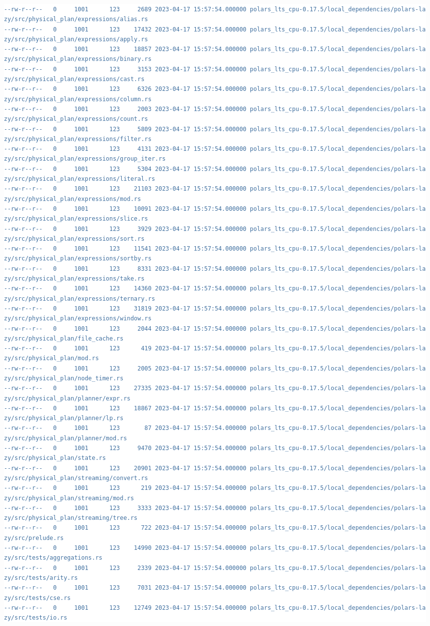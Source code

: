 ```diff
--rw-r--r--   0     1001      123     2689 2023-04-17 15:57:54.000000 polars_lts_cpu-0.17.5/local_dependencies/polars-lazy/src/physical_plan/expressions/alias.rs
--rw-r--r--   0     1001      123    17432 2023-04-17 15:57:54.000000 polars_lts_cpu-0.17.5/local_dependencies/polars-lazy/src/physical_plan/expressions/apply.rs
--rw-r--r--   0     1001      123    18857 2023-04-17 15:57:54.000000 polars_lts_cpu-0.17.5/local_dependencies/polars-lazy/src/physical_plan/expressions/binary.rs
--rw-r--r--   0     1001      123     3153 2023-04-17 15:57:54.000000 polars_lts_cpu-0.17.5/local_dependencies/polars-lazy/src/physical_plan/expressions/cast.rs
--rw-r--r--   0     1001      123     6326 2023-04-17 15:57:54.000000 polars_lts_cpu-0.17.5/local_dependencies/polars-lazy/src/physical_plan/expressions/column.rs
--rw-r--r--   0     1001      123     2003 2023-04-17 15:57:54.000000 polars_lts_cpu-0.17.5/local_dependencies/polars-lazy/src/physical_plan/expressions/count.rs
--rw-r--r--   0     1001      123     5809 2023-04-17 15:57:54.000000 polars_lts_cpu-0.17.5/local_dependencies/polars-lazy/src/physical_plan/expressions/filter.rs
--rw-r--r--   0     1001      123     4131 2023-04-17 15:57:54.000000 polars_lts_cpu-0.17.5/local_dependencies/polars-lazy/src/physical_plan/expressions/group_iter.rs
--rw-r--r--   0     1001      123     5304 2023-04-17 15:57:54.000000 polars_lts_cpu-0.17.5/local_dependencies/polars-lazy/src/physical_plan/expressions/literal.rs
--rw-r--r--   0     1001      123    21103 2023-04-17 15:57:54.000000 polars_lts_cpu-0.17.5/local_dependencies/polars-lazy/src/physical_plan/expressions/mod.rs
--rw-r--r--   0     1001      123    10091 2023-04-17 15:57:54.000000 polars_lts_cpu-0.17.5/local_dependencies/polars-lazy/src/physical_plan/expressions/slice.rs
--rw-r--r--   0     1001      123     3929 2023-04-17 15:57:54.000000 polars_lts_cpu-0.17.5/local_dependencies/polars-lazy/src/physical_plan/expressions/sort.rs
--rw-r--r--   0     1001      123    11541 2023-04-17 15:57:54.000000 polars_lts_cpu-0.17.5/local_dependencies/polars-lazy/src/physical_plan/expressions/sortby.rs
--rw-r--r--   0     1001      123     8331 2023-04-17 15:57:54.000000 polars_lts_cpu-0.17.5/local_dependencies/polars-lazy/src/physical_plan/expressions/take.rs
--rw-r--r--   0     1001      123    14360 2023-04-17 15:57:54.000000 polars_lts_cpu-0.17.5/local_dependencies/polars-lazy/src/physical_plan/expressions/ternary.rs
--rw-r--r--   0     1001      123    31819 2023-04-17 15:57:54.000000 polars_lts_cpu-0.17.5/local_dependencies/polars-lazy/src/physical_plan/expressions/window.rs
--rw-r--r--   0     1001      123     2044 2023-04-17 15:57:54.000000 polars_lts_cpu-0.17.5/local_dependencies/polars-lazy/src/physical_plan/file_cache.rs
--rw-r--r--   0     1001      123      419 2023-04-17 15:57:54.000000 polars_lts_cpu-0.17.5/local_dependencies/polars-lazy/src/physical_plan/mod.rs
--rw-r--r--   0     1001      123     2005 2023-04-17 15:57:54.000000 polars_lts_cpu-0.17.5/local_dependencies/polars-lazy/src/physical_plan/node_timer.rs
--rw-r--r--   0     1001      123    27335 2023-04-17 15:57:54.000000 polars_lts_cpu-0.17.5/local_dependencies/polars-lazy/src/physical_plan/planner/expr.rs
--rw-r--r--   0     1001      123    18867 2023-04-17 15:57:54.000000 polars_lts_cpu-0.17.5/local_dependencies/polars-lazy/src/physical_plan/planner/lp.rs
--rw-r--r--   0     1001      123       87 2023-04-17 15:57:54.000000 polars_lts_cpu-0.17.5/local_dependencies/polars-lazy/src/physical_plan/planner/mod.rs
--rw-r--r--   0     1001      123     9470 2023-04-17 15:57:54.000000 polars_lts_cpu-0.17.5/local_dependencies/polars-lazy/src/physical_plan/state.rs
--rw-r--r--   0     1001      123    20901 2023-04-17 15:57:54.000000 polars_lts_cpu-0.17.5/local_dependencies/polars-lazy/src/physical_plan/streaming/convert.rs
--rw-r--r--   0     1001      123      219 2023-04-17 15:57:54.000000 polars_lts_cpu-0.17.5/local_dependencies/polars-lazy/src/physical_plan/streaming/mod.rs
--rw-r--r--   0     1001      123     3333 2023-04-17 15:57:54.000000 polars_lts_cpu-0.17.5/local_dependencies/polars-lazy/src/physical_plan/streaming/tree.rs
--rw-r--r--   0     1001      123      722 2023-04-17 15:57:54.000000 polars_lts_cpu-0.17.5/local_dependencies/polars-lazy/src/prelude.rs
--rw-r--r--   0     1001      123    14990 2023-04-17 15:57:54.000000 polars_lts_cpu-0.17.5/local_dependencies/polars-lazy/src/tests/aggregations.rs
--rw-r--r--   0     1001      123     2339 2023-04-17 15:57:54.000000 polars_lts_cpu-0.17.5/local_dependencies/polars-lazy/src/tests/arity.rs
--rw-r--r--   0     1001      123     7031 2023-04-17 15:57:54.000000 polars_lts_cpu-0.17.5/local_dependencies/polars-lazy/src/tests/cse.rs
--rw-r--r--   0     1001      123    12749 2023-04-17 15:57:54.000000 polars_lts_cpu-0.17.5/local_dependencies/polars-lazy/src/tests/io.rs
```